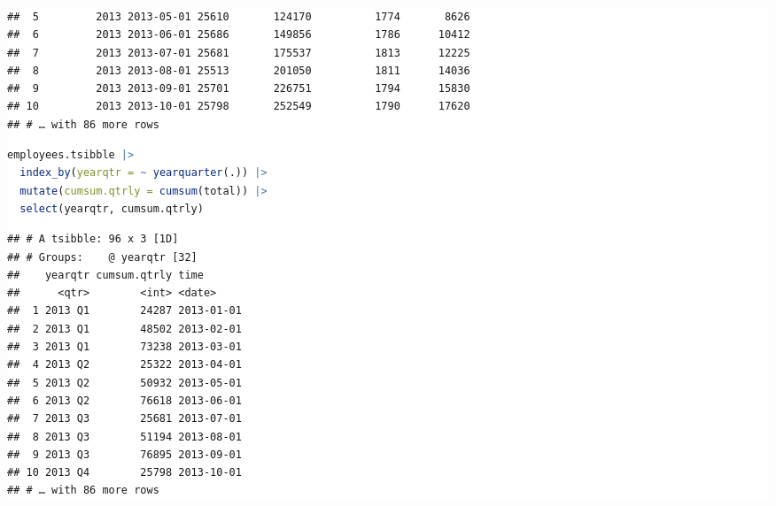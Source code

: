     ##  5         2013 2013-05-01 25610       124170          1774       8626
    ##  6         2013 2013-06-01 25686       149856          1786      10412
    ##  7         2013 2013-07-01 25681       175537          1813      12225
    ##  8         2013 2013-08-01 25513       201050          1811      14036
    ##  9         2013 2013-09-01 25701       226751          1794      15830
    ## 10         2013 2013-10-01 25798       252549          1790      17620
    ## # … with 86 more rows

``` r
employees.tsibble |>
  index_by(yearqtr = ~ yearquarter(.)) |>
  mutate(cumsum.qtrly = cumsum(total)) |>
  select(yearqtr, cumsum.qtrly)
```

    ## # A tsibble: 96 x 3 [1D]
    ## # Groups:    @ yearqtr [32]
    ##    yearqtr cumsum.qtrly time      
    ##      <qtr>        <int> <date>    
    ##  1 2013 Q1        24287 2013-01-01
    ##  2 2013 Q1        48502 2013-02-01
    ##  3 2013 Q1        73238 2013-03-01
    ##  4 2013 Q2        25322 2013-04-01
    ##  5 2013 Q2        50932 2013-05-01
    ##  6 2013 Q2        76618 2013-06-01
    ##  7 2013 Q3        25681 2013-07-01
    ##  8 2013 Q3        51194 2013-08-01
    ##  9 2013 Q3        76895 2013-09-01
    ## 10 2013 Q4        25798 2013-10-01
    ## # … with 86 more rows
